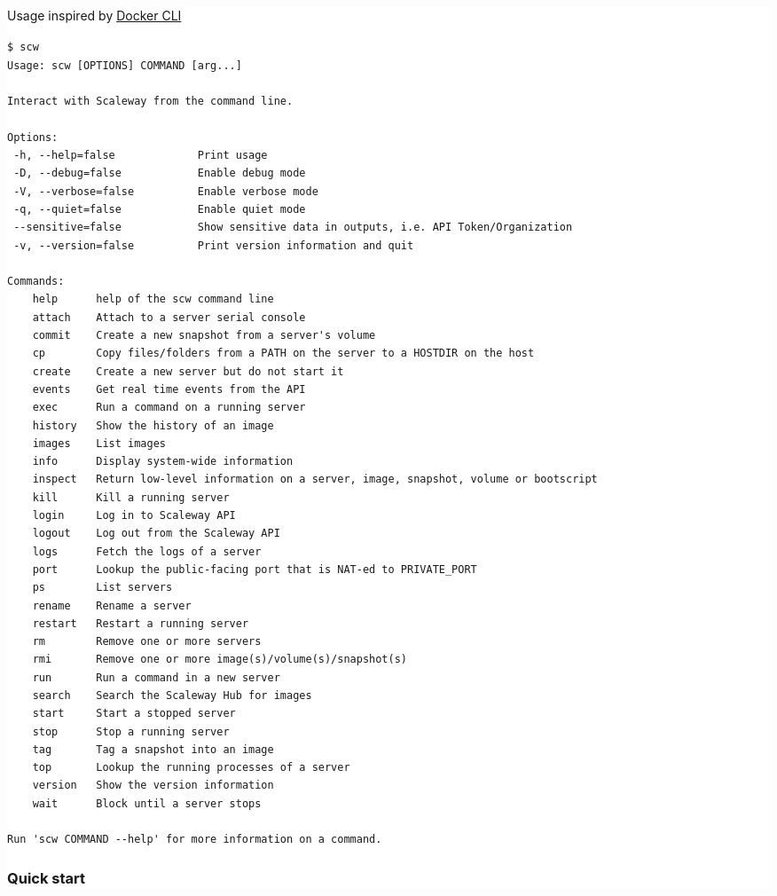 Usage inspired by [Docker CLI](https://docs.docker.com/engine/reference/commandline/cli/)

```console
$ scw
Usage: scw [OPTIONS] COMMAND [arg...]

Interact with Scaleway from the command line.

Options:
 -h, --help=false             Print usage
 -D, --debug=false            Enable debug mode
 -V, --verbose=false          Enable verbose mode
 -q, --quiet=false            Enable quiet mode
 --sensitive=false            Show sensitive data in outputs, i.e. API Token/Organization
 -v, --version=false          Print version information and quit

Commands:
    help      help of the scw command line
    attach    Attach to a server serial console
    commit    Create a new snapshot from a server's volume
    cp        Copy files/folders from a PATH on the server to a HOSTDIR on the host
    create    Create a new server but do not start it
    events    Get real time events from the API
    exec      Run a command on a running server
    history   Show the history of an image
    images    List images
    info      Display system-wide information
    inspect   Return low-level information on a server, image, snapshot, volume or bootscript
    kill      Kill a running server
    login     Log in to Scaleway API
    logout    Log out from the Scaleway API
    logs      Fetch the logs of a server
    port      Lookup the public-facing port that is NAT-ed to PRIVATE_PORT
    ps        List servers
    rename    Rename a server
    restart   Restart a running server
    rm        Remove one or more servers
    rmi       Remove one or more image(s)/volume(s)/snapshot(s)
    run       Run a command in a new server
    search    Search the Scaleway Hub for images
    start     Start a stopped server
    stop      Stop a running server
    tag       Tag a snapshot into an image
    top       Lookup the running processes of a server
    version   Show the version information
    wait      Block until a server stops

Run 'scw COMMAND --help' for more information on a command.
```

### Quick start
